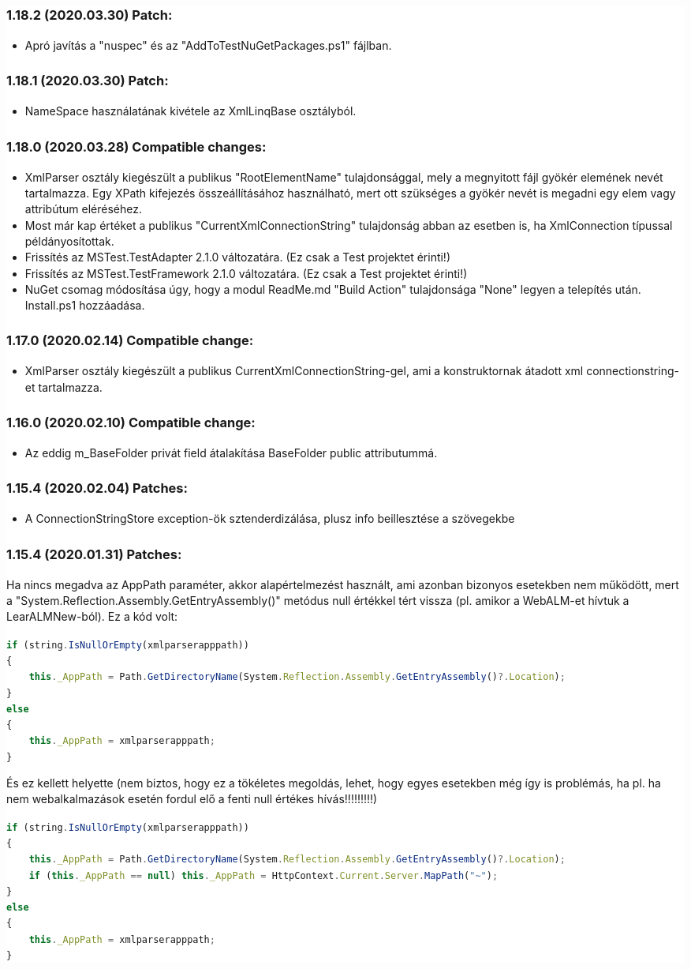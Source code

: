 ### 1.18.2 (2020.03.30) Patch:
- Apró javítás a "nuspec" és az "AddToTestNuGetPackages.ps1" fájlban.
 
### 1.18.1 (2020.03.30) Patch:
- NameSpace használatának kivétele az XmlLinqBase osztályból.

### 1.18.0 (2020.03.28) Compatible changes:
- XmlParser osztály kiegészült a publikus "RootElementName" tulajdonsággal, mely a megnyitott fájl gyökér elemének nevét tartalmazza.
Egy XPath kifejezés összeállításához használható, mert ott szükséges a gyökér nevét is megadni egy elem vagy attribútum eléréséhez.
- Most már kap értéket a publikus "CurrentXmlConnectionString" tulajdonság abban az esetben is, ha XmlConnection típussal példányosítottak. 
- Frissítés az MSTest.TestAdapter 2.1.0 változatára. (Ez csak a Test projektet érinti!)
- Frissítés az MSTest.TestFramework 2.1.0 változatára. (Ez csak a Test projektet érinti!)
- NuGet csomag módosítása úgy, hogy a modul ReadMe.md "Build Action" tulajdonsága "None" legyen a telepítés után. Install.ps1 hozzáadása.

### 1.17.0 (2020.02.14) Compatible change:
- XmlParser osztály kiegészült a publikus CurrentXmlConnectionString-gel, ami a konstruktornak átadott xml connectionstring-et tartalmazza.

### 1.16.0 (2020.02.10) Compatible change:
- Az eddig m_BaseFolder privát field átalakítása BaseFolder public attributummá.

### 1.15.4 (2020.02.04) Patches:
- A ConnectionStringStore exception-ök sztenderdizálása, plusz info beillesztése a szövegekbe

### 1.15.4 (2020.01.31) Patches:
Ha nincs megadva az AppPath paraméter, akkor alapértelmezést használt, ami azonban bizonyos esetekben nem működött,
mert a "System.Reflection.Assembly.GetEntryAssembly()" metódus null értékkel tért vissza (pl. amikor a WebALM-et hívtuk a LearALMNew-ból).
Ez a kód volt:
```javascript
if (string.IsNullOrEmpty(xmlparserapppath))
{
    this._AppPath = Path.GetDirectoryName(System.Reflection.Assembly.GetEntryAssembly()?.Location);
}
else 
{ 
    this._AppPath = xmlparserapppath; 
}
```
És ez kellett helyette (nem biztos, hogy ez a tökéletes megoldás, lehet, hogy egyes esetekben még így is problémás,
ha pl. ha nem webalkalmazások esetén fordul elő a fenti null értékes hívás!!!!!!!!!)
```javascript
if (string.IsNullOrEmpty(xmlparserapppath))
{
    this._AppPath = Path.GetDirectoryName(System.Reflection.Assembly.GetEntryAssembly()?.Location);
    if (this._AppPath == null) this._AppPath = HttpContext.Current.Server.MapPath("~");
}
else 
{ 
    this._AppPath = xmlparserapppath; 
}
```
